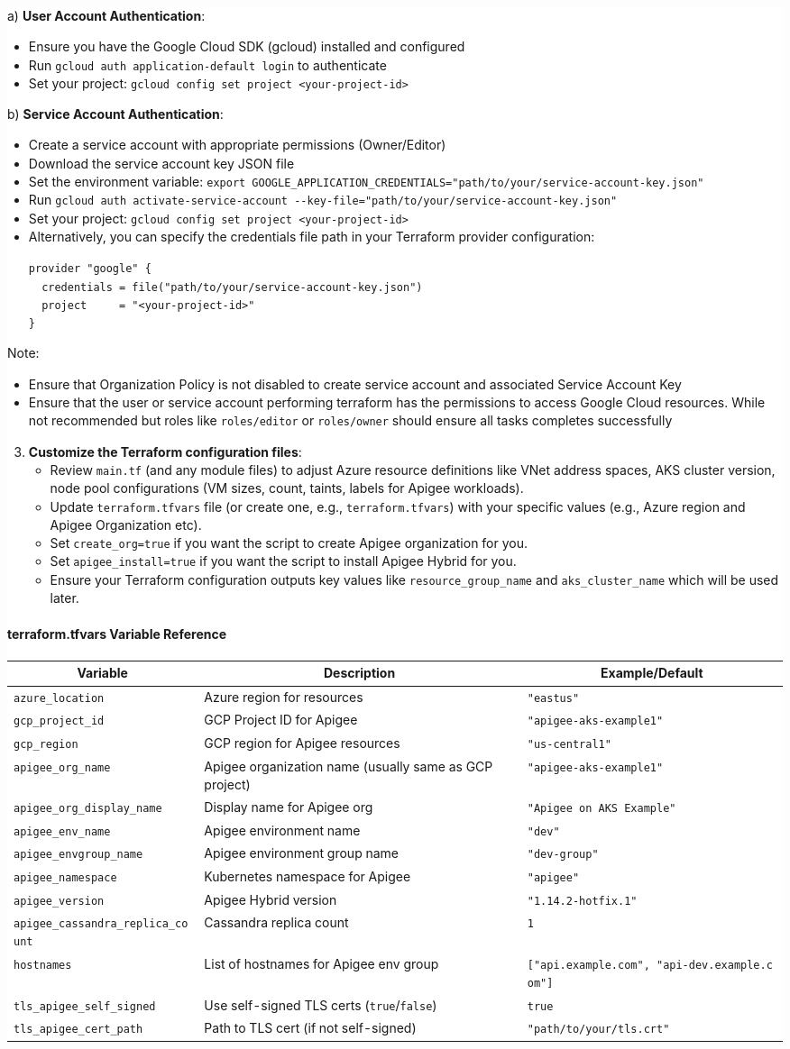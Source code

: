    a) **User Account Authentication**:
   * Ensure you have the Google Cloud SDK (gcloud) installed and configured
   * Run `gcloud auth application-default login` to authenticate
   * Set your project: `gcloud config set project <your-project-id>`

   b) **Service Account Authentication**:
   * Create a service account with appropriate permissions (Owner/Editor)
   * Download the service account key JSON file
   * Set the environment variable: `export GOOGLE_APPLICATION_CREDENTIALS="path/to/your/service-account-key.json"`
   * Run `gcloud auth activate-service-account --key-file="path/to/your/service-account-key.json"`
   * Set your project: `gcloud config set project <your-project-id>`
   * Alternatively, you can specify the credentials file path in your Terraform provider configuration:
     ```hcl
     provider "google" {
       credentials = file("path/to/your/service-account-key.json")
       project     = "<your-project-id>"
     }
     ```

   Note: 
   * Ensure that Organization Policy is not disabled to create service account and associated Service Account Key
   * Ensure that the user or service account performing terraform has the permissions to access Google Cloud resources. While not recommended but roles like `roles/editor` or `roles/owner` should ensure all tasks completes successfully


3.  **Customize the Terraform configuration files**:
    *   Review `main.tf` (and any module files) to adjust Azure resource definitions like VNet address spaces, AKS cluster version, node pool configurations (VM sizes, count, taints, labels for Apigee workloads).
    *   Update `terraform.tfvars` file (or create one, e.g., `terraform.tfvars`) with your specific values (e.g., Azure region and Apigee Organization etc).
    *   Set `create_org=true` if you want the script to create Apigee organization for you.
    *   Set `apigee_install=true` if you want the script to install Apigee Hybrid for you.
    *   Ensure your Terraform configuration outputs key values like `resource_group_name` and `aks_cluster_name` which will be used later.

#### **terraform.tfvars Variable Reference**

| Variable | Description | Example/Default |
|----------|-------------|----------------|
| `azure_location` | Azure region for resources | `"eastus"` |
| `gcp_project_id` | GCP Project ID for Apigee | `"apigee-aks-example1"` |
| `gcp_region` | GCP region for Apigee resources | `"us-central1"` |
| `apigee_org_name` | Apigee organization name (usually same as GCP project) | `"apigee-aks-example1"` |
| `apigee_org_display_name` | Display name for Apigee org | `"Apigee on AKS Example"` |
| `apigee_env_name` | Apigee environment name | `"dev"` |
| `apigee_envgroup_name` | Apigee environment group name | `"dev-group"` |
| `apigee_namespace` | Kubernetes namespace for Apigee | `"apigee"` |
| `apigee_version` | Apigee Hybrid version | `"1.14.2-hotfix.1"` |
| `apigee_cassandra_replica_count` | Cassandra replica count | `1` |
| `hostnames` | List of hostnames for Apigee env group | `["api.example.com", "api-dev.example.com"]` |
| `tls_apigee_self_signed` | Use self-signed TLS certs (`true`/`false`) | `true` |
| `tls_apigee_cert_path` | Path to TLS cert (if not self-signed) | `"path/to/your/tls.crt"` |